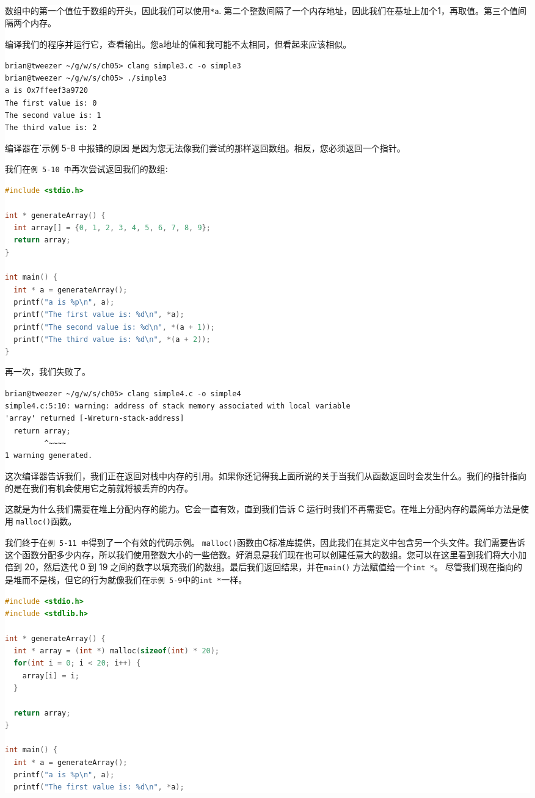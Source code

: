 数组中的第一个值位于数组的开头，因此我们可以使用`*a`. 第二个整数间隔了一个内存地址，因此我们在基址上加个1，再取值。第三个值间隔两个内存。

编译我们的程序并运行它，查看输出。您`a`地址的值和我可能不太相同，但看起来应该相似。

```shell
brian@tweezer ~/g/w/s/ch05> clang simple3.c -o simple3
brian@tweezer ~/g/w/s/ch05> ./simple3
a is 0x7ffeef3a9720
The first value is: 0
The second value is: 1
The third value is: 2
```

编译器在`示例 5-8 中报错的原因 是因为您无法像我们尝试的那样返回数组。相反，您必须返回一个指针。

我们在`例 5-10 中`再次尝试返回我们的数组:

```c title="例 5-10。从函数返回数组的另一个失败尝试。"
#include <stdio.h>

int * generateArray() {
  int array[] = {0, 1, 2, 3, 4, 5, 6, 7, 8, 9};
  return array;
}

int main() {
  int * a = generateArray();
  printf("a is %p\n", a);
  printf("The first value is: %d\n", *a);
  printf("The second value is: %d\n", *(a + 1));
  printf("The third value is: %d\n", *(a + 2));
}
```

再一次，我们失败了。

```shell
brian@tweezer ~/g/w/s/ch05> clang simple4.c -o simple4
simple4.c:5:10: warning: address of stack memory associated with local variable
'array' returned [-Wreturn-stack-address]
  return array;
         ^~~~~
1 warning generated.
```

这次编译器告诉我们，我们正在返回对栈中内存的引用。如果你还记得我上面所说的关于当我们从函数返回时会发生什么。我们的指针指向的是在我们有机会使用它之前就将被丢弃的内存。

这就是为什么我们需要在堆上分配内存的能力。它会一直有效，直到我们告诉 C 运行时我们不再需要它。在堆上分配内存的最简单方法是使用 `malloc()`函数。

我们终于在`例 5-11 中`得到了一个有效的代码示例。 `malloc()`函数由C标准库提供，因此我们在其定义中包含另一个头文件。我们需要告诉这个函数分配多少内存，所以我们使用整数大小的一些倍数。好消息是我们现在也可以创建任意大的数组。您可以在这里看到我们将大小加倍到 20，然后迭代 0 到 19 之间的数字以填充我们的数组。最后我们返回结果，并在`main()` 方法赋值给一个`int *`。 尽管我们现在指向的是堆而不是栈，但它的行为就像我们在`示例 5-9`中的`int *`一样。

```c
#include <stdio.h>
#include <stdlib.h>

int * generateArray() {
  int * array = (int *) malloc(sizeof(int) * 20);
  for(int i = 0; i < 20; i++) {
    array[i] = i;
  }

  return array;
}

int main() {
  int * a = generateArray();
  printf("a is %p\n", a);
  printf("The first value is: %d\n", *a);
```